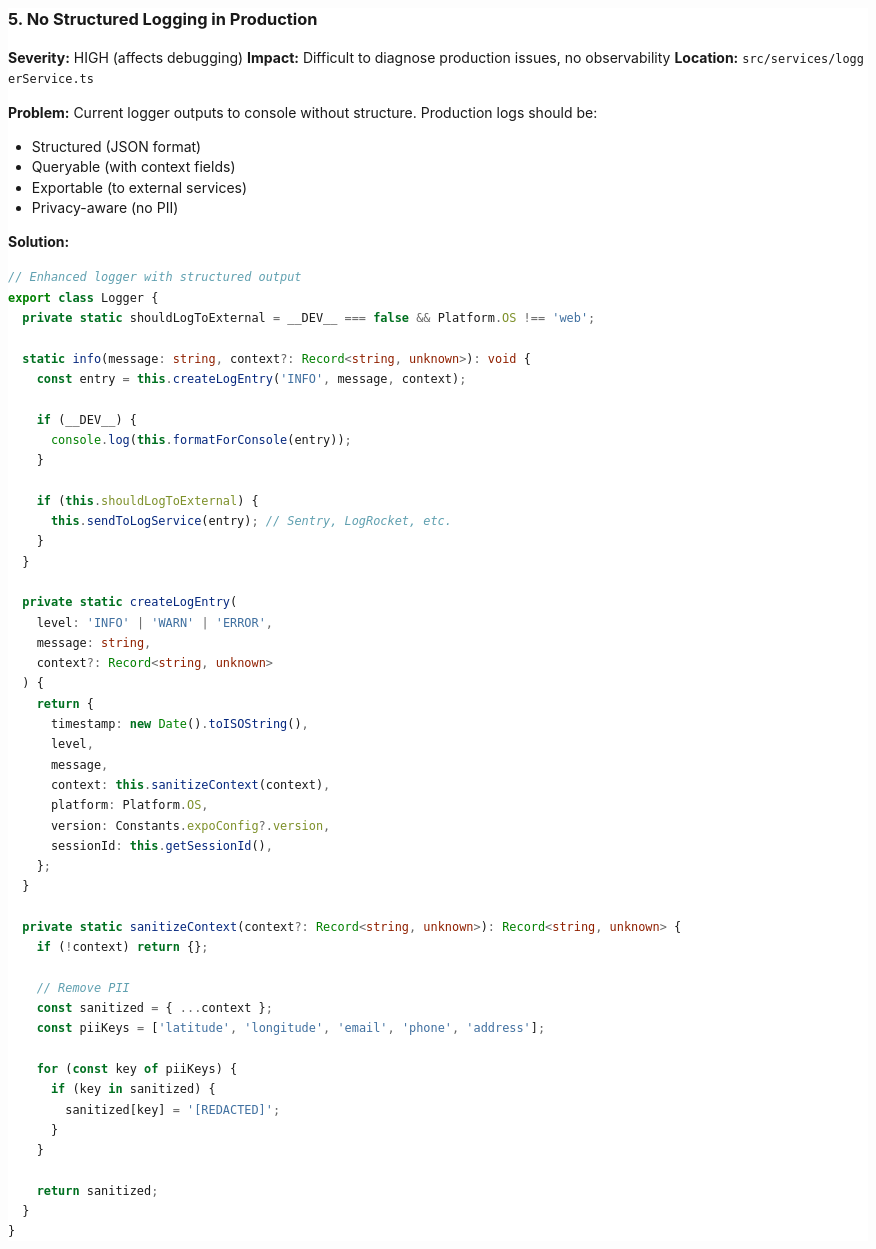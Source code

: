 
### 5. **No Structured Logging in Production**

**Severity:** HIGH (affects debugging)
**Impact:** Difficult to diagnose production issues, no observability
**Location:** `src/services/loggerService.ts`

**Problem:**
Current logger outputs to console without structure. Production logs should be:
- Structured (JSON format)
- Queryable (with context fields)
- Exportable (to external services)
- Privacy-aware (no PII)

**Solution:**
```typescript
// Enhanced logger with structured output
export class Logger {
  private static shouldLogToExternal = __DEV__ === false && Platform.OS !== 'web';

  static info(message: string, context?: Record<string, unknown>): void {
    const entry = this.createLogEntry('INFO', message, context);

    if (__DEV__) {
      console.log(this.formatForConsole(entry));
    }

    if (this.shouldLogToExternal) {
      this.sendToLogService(entry); // Sentry, LogRocket, etc.
    }
  }

  private static createLogEntry(
    level: 'INFO' | 'WARN' | 'ERROR',
    message: string,
    context?: Record<string, unknown>
  ) {
    return {
      timestamp: new Date().toISOString(),
      level,
      message,
      context: this.sanitizeContext(context),
      platform: Platform.OS,
      version: Constants.expoConfig?.version,
      sessionId: this.getSessionId(),
    };
  }

  private static sanitizeContext(context?: Record<string, unknown>): Record<string, unknown> {
    if (!context) return {};

    // Remove PII
    const sanitized = { ...context };
    const piiKeys = ['latitude', 'longitude', 'email', 'phone', 'address'];

    for (const key of piiKeys) {
      if (key in sanitized) {
        sanitized[key] = '[REDACTED]';
      }
    }

    return sanitized;
  }
}
```